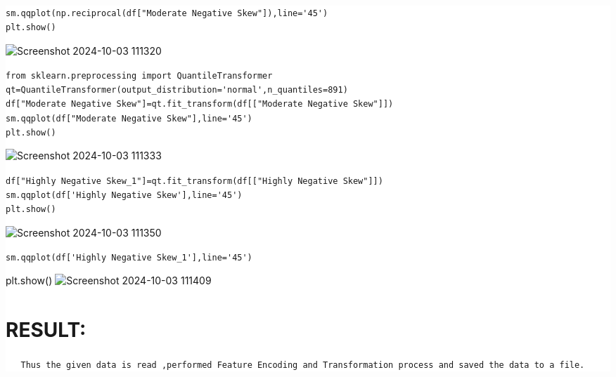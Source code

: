 
```
sm.qqplot(np.reciprocal(df["Moderate Negative Skew"]),line='45')
plt.show()
```
![Screenshot 2024-10-03 111320](https://github.com/user-attachments/assets/45cd7430-e828-4013-ad9d-5ec8a6c824c6)



```
from sklearn.preprocessing import QuantileTransformer
qt=QuantileTransformer(output_distribution='normal',n_quantiles=891)
df["Moderate Negative Skew"]=qt.fit_transform(df[["Moderate Negative Skew"]])
sm.qqplot(df["Moderate Negative Skew"],line='45')
plt.show()
```
![Screenshot 2024-10-03 111333](https://github.com/user-attachments/assets/47dce18a-9208-4c98-80b9-95b72233ba67)


```
df["Highly Negative Skew_1"]=qt.fit_transform(df[["Highly Negative Skew"]])
sm.qqplot(df['Highly Negative Skew'],line='45')
plt.show()
```
![Screenshot 2024-10-03 111350](https://github.com/user-attachments/assets/cd51265a-e3be-4ec2-9c47-ca780f623dd5)



```
sm.qqplot(df['Highly Negative Skew_1'],line='45')
```
plt.show()
![Screenshot 2024-10-03 111409](https://github.com/user-attachments/assets/225e9905-08c9-411d-b570-60a558705242)

   
# RESULT:
       Thus the given data is read ,performed Feature Encoding and Transformation process and saved the data to a file.

       
